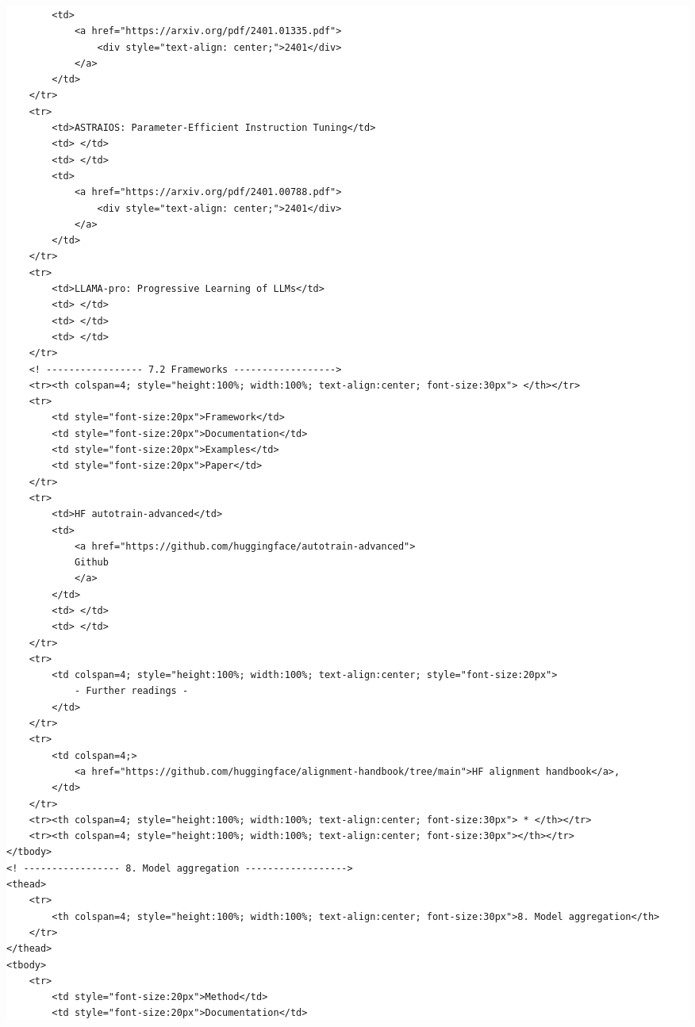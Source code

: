             <td>
                <a href="https://arxiv.org/pdf/2401.01335.pdf">
                    <div style="text-align: center;">2401</div>
                </a>
            </td>
        </tr>
        <tr>
            <td>ASTRAIOS: Parameter-Efficient Instruction Tuning</td>
            <td> </td>
            <td> </td>
            <td>
                <a href="https://arxiv.org/pdf/2401.00788.pdf">
                    <div style="text-align: center;">2401</div>
                </a>
            </td>
        </tr>
        <tr>
            <td>LLAMA-pro: Progressive Learning of LLMs</td>
            <td> </td>
            <td> </td>
            <td> </td>
        </tr>
        <! ----------------- 7.2 Frameworks ------------------>
        <tr><th colspan=4; style="height:100%; width:100%; text-align:center; font-size:30px"> </th></tr>
        <tr>
            <td style="font-size:20px">Framework</td>
            <td style="font-size:20px">Documentation</td>
            <td style="font-size:20px">Examples</td>
            <td style="font-size:20px">Paper</td>
        </tr>
        <tr>
            <td>HF autotrain-advanced</td>
            <td>
                <a href="https://github.com/huggingface/autotrain-advanced">
                Github
                </a>
            </td>
            <td> </td>
            <td> </td>
        </tr>
        <tr>
            <td colspan=4; style="height:100%; width:100%; text-align:center; style="font-size:20px">
                - Further readings -
            </td>
        </tr>
        <tr>
            <td colspan=4;>
                <a href="https://github.com/huggingface/alignment-handbook/tree/main">HF alignment handbook</a>,
            </td>
        </tr>
        <tr><th colspan=4; style="height:100%; width:100%; text-align:center; font-size:30px"> * </th></tr>
        <tr><th colspan=4; style="height:100%; width:100%; text-align:center; font-size:30px"></th></tr>
    </tbody>
    <! ----------------- 8. Model aggregation ------------------>
    <thead>
        <tr>
            <th colspan=4; style="height:100%; width:100%; text-align:center; font-size:30px">8. Model aggregation</th>
        </tr>
    </thead>
    <tbody>
        <tr>
            <td style="font-size:20px">Method</td>
            <td style="font-size:20px">Documentation</td>